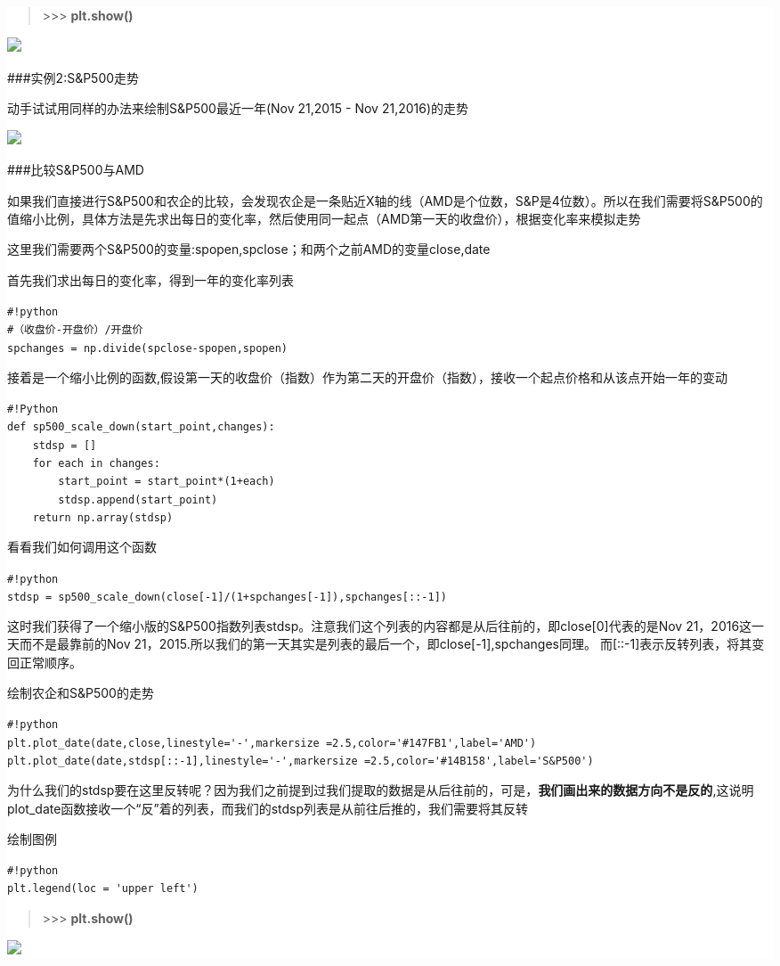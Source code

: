 >\>\>\> **plt.show()**

![]({{image.16.line}})

###实例2:S&P500走势

动手试试用同样的办法来绘制S&P500最近一年(Nov 21,2015 - Nov 21,2016)的走势

![]({{image.16.sp500}})


###比较S&P500与AMD

如果我们直接进行S&P500和农企的比较，会发现农企是一条贴近X轴的线（AMD是个位数，S&P是4位数）。所以在我们需要将S&P500的值缩小比例，具体方法是先求出每日的变化率，然后使用同一起点（AMD第一天的收盘价），根据变化率来模拟走势

这里我们需要两个S&P500的变量:spopen,spclose；和两个之前AMD的变量close,date

首先我们求出每日的变化率，得到一年的变化率列表

	#!python
	#（收盘价-开盘价）/开盘价
	spchanges = np.divide(spclose-spopen,spopen)

接着是一个缩小比例的函数,假设第一天的收盘价（指数）作为第二天的开盘价（指数），接收一个起点价格和从该点开始一年的变动

	#!Python
	def sp500_scale_down(start_point,changes):
		stdsp = []
		for each in changes:
			start_point = start_point*(1+each)
			stdsp.append(start_point)
		return np.array(stdsp)

看看我们如何调用这个函数

	#!python
	stdsp = sp500_scale_down(close[-1]/(1+spchanges[-1]),spchanges[::-1])

这时我们获得了一个缩小版的S&P500指数列表stdsp。注意我们这个列表的内容都是从后往前的，即close[0]代表的是Nov 21，2016这一天而不是最靠前的Nov 21，2015.所以我们的第一天其实是列表的最后一个，即close[-1],spchanges同理。 而[::-1]表示反转列表，将其变回正常顺序。

绘制农企和S&P500的走势

	#!python
	plt.plot_date(date,close,linestyle='-',markersize =2.5,color='#147FB1',label='AMD')
	plt.plot_date(date,stdsp[::-1],linestyle='-',markersize =2.5,color='#14B158',label='S&P500')

为什么我们的stdsp要在这里反转呢？因为我们之前提到过我们提取的数据是从后往前的，可是，**我们画出来的数据方向不是反的**,这说明plot_date函数接收一个“反”着的列表，而我们的stdsp列表是从前往后推的，我们需要将其反转

绘制图例

	#!python
	plt.legend(loc = 'upper left')
	
>\>\>\> **plt.show()**

![]({{image.16.linecompare}})
